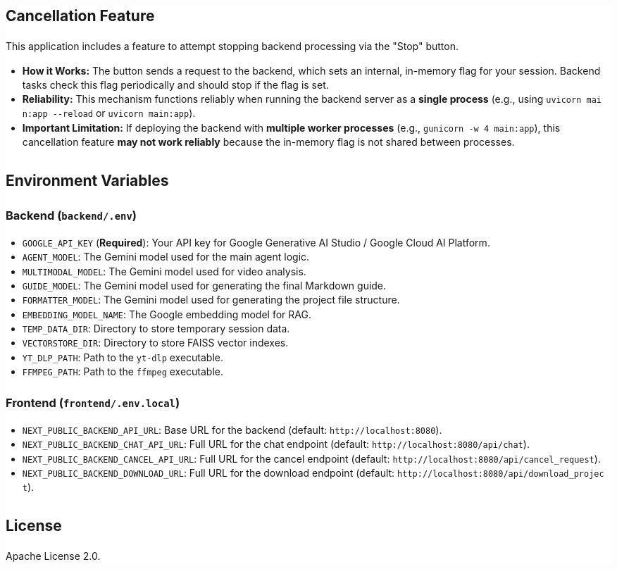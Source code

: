 ## Cancellation Feature

This application includes a feature to attempt stopping backend processing via the "Stop" button.

* **How it Works:** The button sends a request to the backend, which sets an internal, in-memory flag for your session. Backend tasks check this flag periodically and should stop if the flag is set.
* **Reliability:** This mechanism functions reliably when running the backend server as a **single process** (e.g., using `uvicorn main:app --reload` or `uvicorn main:app`).
* **Important Limitation:** If deploying the backend with **multiple worker processes** (e.g., `gunicorn -w 4 main:app`), this cancellation feature **may not work reliably** because the in-memory flag is not shared between processes.

## Environment Variables

### Backend (`backend/.env`)

* `GOOGLE_API_KEY` (**Required**): Your API key for Google Generative AI Studio / Google Cloud AI Platform.
* `AGENT_MODEL`: The Gemini model used for the main agent logic.
* `MULTIMODAL_MODEL`: The Gemini model used for video analysis.
* `GUIDE_MODEL`: The Gemini model used for generating the final Markdown guide.
* `FORMATTER_MODEL`: The Gemini model used for generating the project file structure.
* `EMBEDDING_MODEL_NAME`: The Google embedding model for RAG.
* `TEMP_DATA_DIR`: Directory to store temporary session data.
* `VECTORSTORE_DIR`: Directory to store FAISS vector indexes.
* `YT_DLP_PATH`: Path to the `yt-dlp` executable.
* `FFMPEG_PATH`: Path to the `ffmpeg` executable.

### Frontend (`frontend/.env.local`)

* `NEXT_PUBLIC_BACKEND_API_URL`: Base URL for the backend (default: `http://localhost:8080`).
* `NEXT_PUBLIC_BACKEND_CHAT_API_URL`: Full URL for the chat endpoint (default: `http://localhost:8080/api/chat`).
* `NEXT_PUBLIC_BACKEND_CANCEL_API_URL`: Full URL for the cancel endpoint (default: `http://localhost:8080/api/cancel_request`).
* `NEXT_PUBLIC_BACKEND_DOWNLOAD_URL`: Full URL for the download endpoint (default: `http://localhost:8080/api/download_project`).

## License

Apache License 2.0.